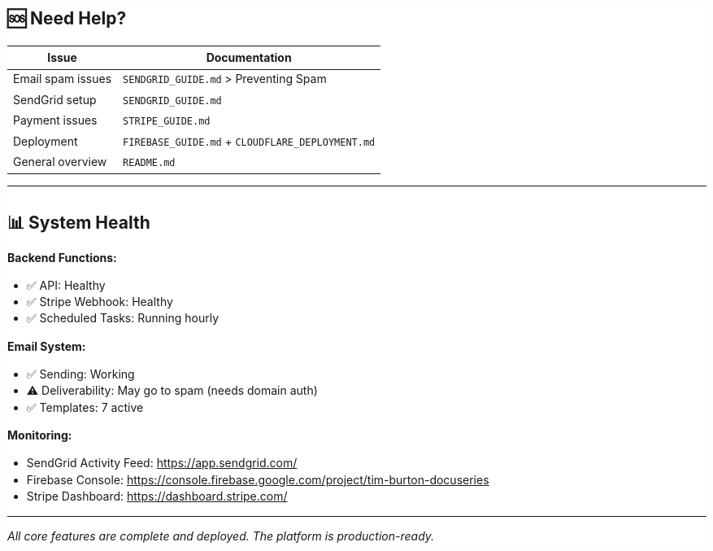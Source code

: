 
## 🆘 Need Help?

| Issue | Documentation |
|-------|---------------|
| Email spam issues | `SENDGRID_GUIDE.md` > Preventing Spam |
| SendGrid setup | `SENDGRID_GUIDE.md` |
| Payment issues | `STRIPE_GUIDE.md` |
| Deployment | `FIREBASE_GUIDE.md` + `CLOUDFLARE_DEPLOYMENT.md` |
| General overview | `README.md` |

---

## 📊 System Health

**Backend Functions:**
- ✅ API: Healthy
- ✅ Stripe Webhook: Healthy
- ✅ Scheduled Tasks: Running hourly

**Email System:**
- ✅ Sending: Working
- ⚠️ Deliverability: May go to spam (needs domain auth)
- ✅ Templates: 7 active

**Monitoring:**
- SendGrid Activity Feed: https://app.sendgrid.com/
- Firebase Console: https://console.firebase.google.com/project/tim-burton-docuseries
- Stripe Dashboard: https://dashboard.stripe.com/

---

_All core features are complete and deployed. The platform is production-ready._

